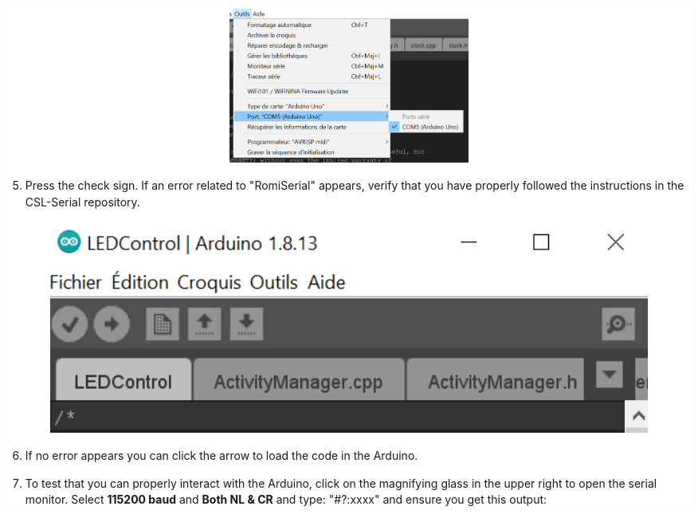 <p align="center">
<a> <img src="./Images/2023-01-30-10-16-46.png" width="300"></a>
</p>

5. Press the check sign. If an error related to "RomiSerial" appears, verify that you have properly followed the instructions in the CSL-Serial repository. 
<p align="center">
<a> <img src="./Images/2023-04-07-18-48-09.png" width="750"></a>
</p>

6. If no error appears you can click the arrow to load the code in the Arduino. 
 
7. To test that you can properly interact with the Arduino, click on the magnifying glass in the upper right to open the serial monitor. Select **115200 baud** and **Both NL & CR** and type: "#?:xxxx" and ensure you get this output: 
 <p align="center">